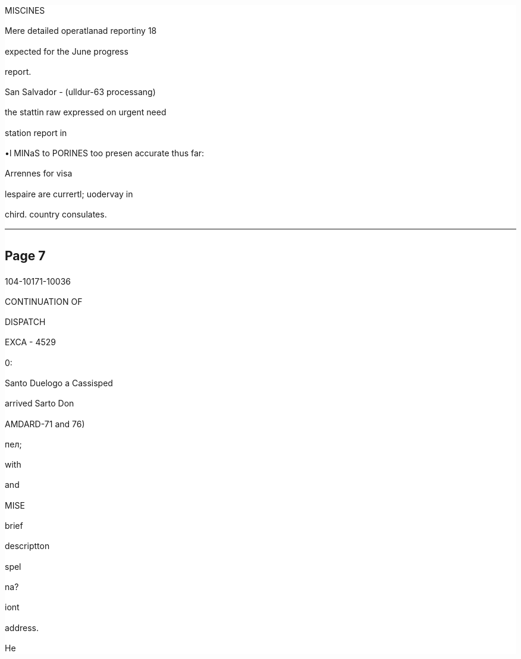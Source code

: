 MISCINES

Mere detailed operatlanad reportiny 18

expected for the June progress

report.

San Salvador - (ulldur-63 processang)

the stattin raw expressed on urgent need

station report in

•l MINaS to PORINES too presen accurate thus far:

Arrennes for visa

lespaire are currertl; uodervay in

chird. country consulates.

---

## Page 7

104-10171-10036

CONTINUATION OF

DISPATCH

EXCA - 4529

0:

Santo Duelogo a Cassisped

arrived Sarto Don

AMDARD-71 and 76)

пел;

with

and

MISE

brief

descriptton

spel

na?

iont

address.

He
